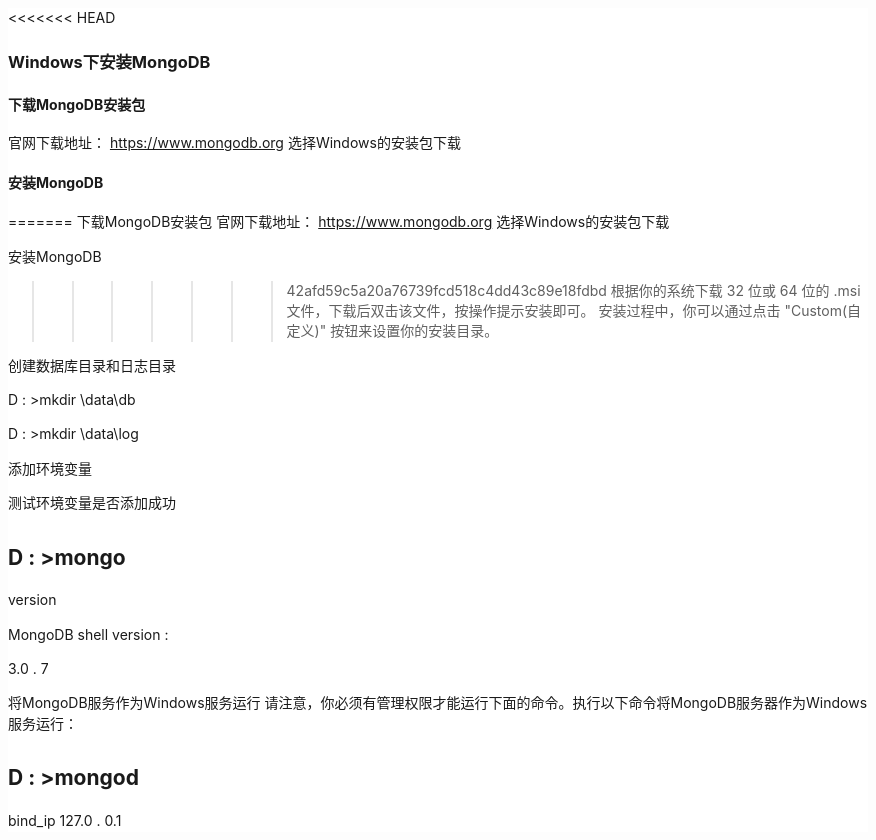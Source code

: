 <<<<<<< HEAD
### Windows下安装MongoDB
#### 下载MongoDB安装包
官网下载地址： https://www.mongodb.org  选择Windows的安装包下载


#### 安装MongoDB
=======
下载MongoDB安装包
官网下载地址： https://www.mongodb.org  选择Windows的安装包下载


安装MongoDB
>>>>>>> 42afd59c5a20a76739fcd518c4dd43c89e18fdbd
根据你的系统下载 32 位或 64 位的 .msi 文件，下载后双击该文件，按操作提示安装即可。 安装过程中，你可以通过点击 "Custom(自定义)" 按钮来设置你的安装目录。


创建数据库目录和日志目录


D
:
\>mkdir \data\db

D
:
\>mkdir \data\log


添加环境变量




测试环境变量是否添加成功


D
:
\>mongo 
-
version

MongoDB
 shell version
:
 
3.0
.
7


将MongoDB服务作为Windows服务运行
请注意，你必须有管理权限才能运行下面的命令。执行以下命令将MongoDB服务器作为Windows服务运行：


D
:
\>mongod 
--
bind_ip 
127.0
.
0.1
 